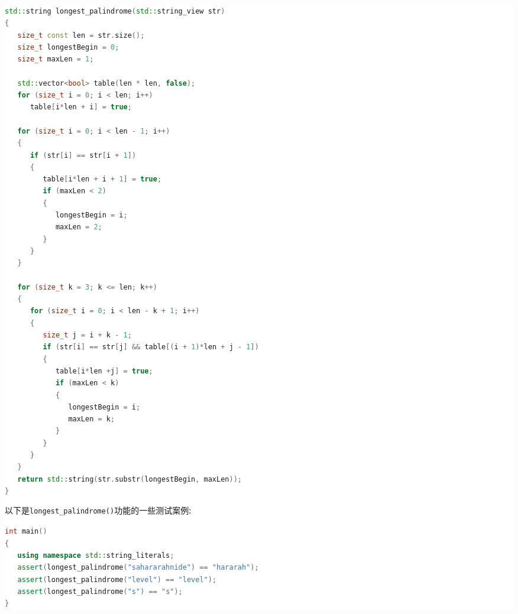 ```cpp
std::string longest_palindrome(std::string_view str)
{
   size_t const len = str.size();
   size_t longestBegin = 0;
   size_t maxLen = 1;

   std::vector<bool> table(len * len, false);
   for (size_t i = 0; i < len; i++)
      table[i*len + i] = true;

   for (size_t i = 0; i < len - 1; i++)
   {
      if (str[i] == str[i + 1]) 
      {
         table[i*len + i + 1] = true;
         if (maxLen < 2)
         {
            longestBegin = i;
            maxLen = 2;
         }
      }
   }

   for (size_t k = 3; k <= len; k++)
   {
      for (size_t i = 0; i < len - k + 1; i++)
      {
         size_t j = i + k - 1;
         if (str[i] == str[j] && table[(i + 1)*len + j - 1])
         {
            table[i*len +j] = true;
            if (maxLen < k)
            {
               longestBegin = i;
               maxLen = k;
            }
         }
      }
   }
   return std::string(str.substr(longestBegin, maxLen));
}
```

以下是`longest_palindrome()`功能的一些测试案例:

```cpp
int main()
{
   using namespace std::string_literals;
   assert(longest_palindrome("sahararahnide") == "hararah");
   assert(longest_palindrome("level") == "level");
   assert(longest_palindrome("s") == "s");
}
```
